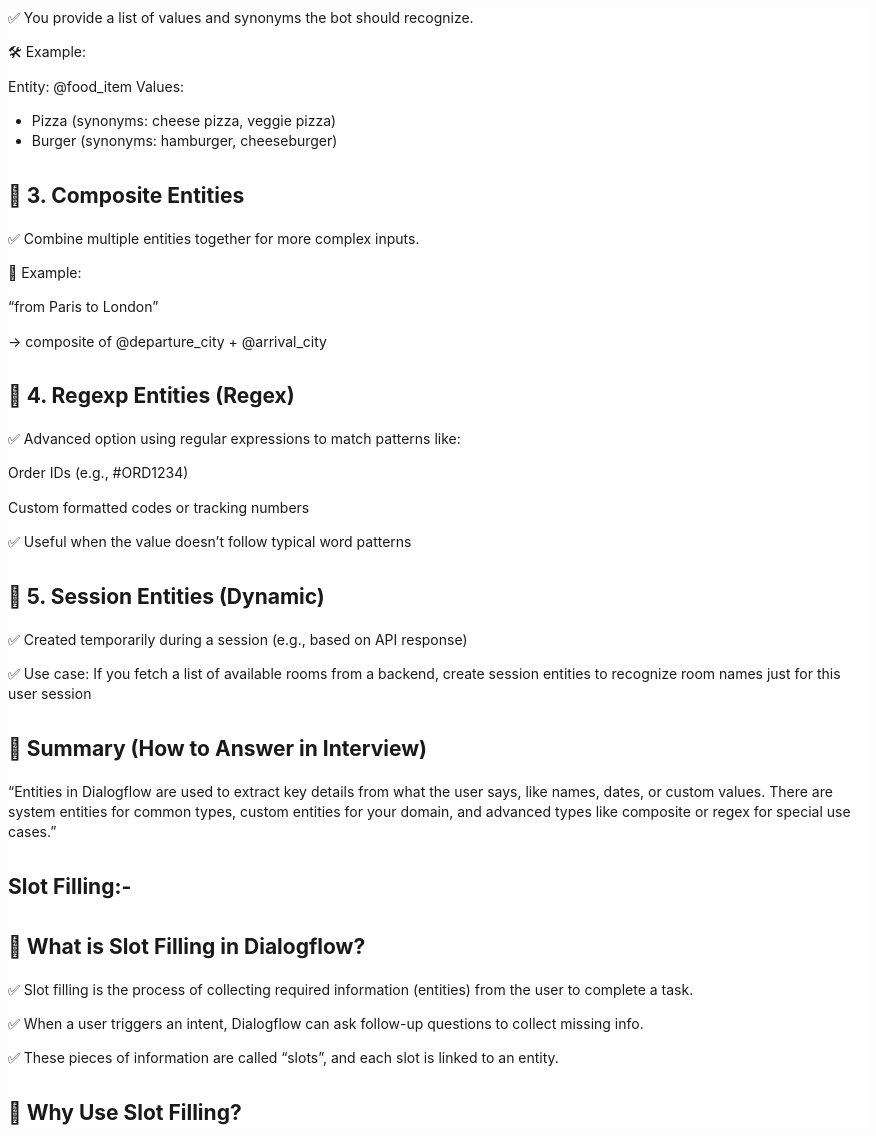 ✅ You provide a list of values and synonyms the bot should recognize.

🛠️ Example:

Entity: @food_item
Values:
- Pizza (synonyms: cheese pizza, veggie pizza)
- Burger (synonyms: hamburger, cheeseburger)

## 🔹 3. Composite Entities

✅ Combine multiple entities together for more complex inputs.

🔹 Example:

“from Paris to London”

→ composite of @departure_city + @arrival_city

## 🔹 4. Regexp Entities (Regex)

✅ Advanced option using regular expressions to match patterns like:

Order IDs (e.g., #ORD1234)

Custom formatted codes or tracking numbers

✅ Useful when the value doesn’t follow typical word patterns

## 🔹 5. Session Entities (Dynamic)

✅ Created temporarily during a session (e.g., based on API response)

✅ Use case: If you fetch a list of available rooms from a backend, create session entities to recognize room names just for this user session

## 🔷 Summary (How to Answer in Interview)

“Entities in Dialogflow are used to extract key details from what the user says, like names, dates, or custom values. There are system entities for common types, custom entities for your domain, and advanced types like composite or regex for special use cases.”

## Slot Filling:-

## 🔷 What is Slot Filling in Dialogflow?

✅ Slot filling is the process of collecting required information (entities) from the user to complete a task.

✅ When a user triggers an intent, Dialogflow can ask follow-up questions to collect missing info.

✅ These pieces of information are called “slots”, and each slot is linked to an entity.

## 🔷 Why Use Slot Filling?
